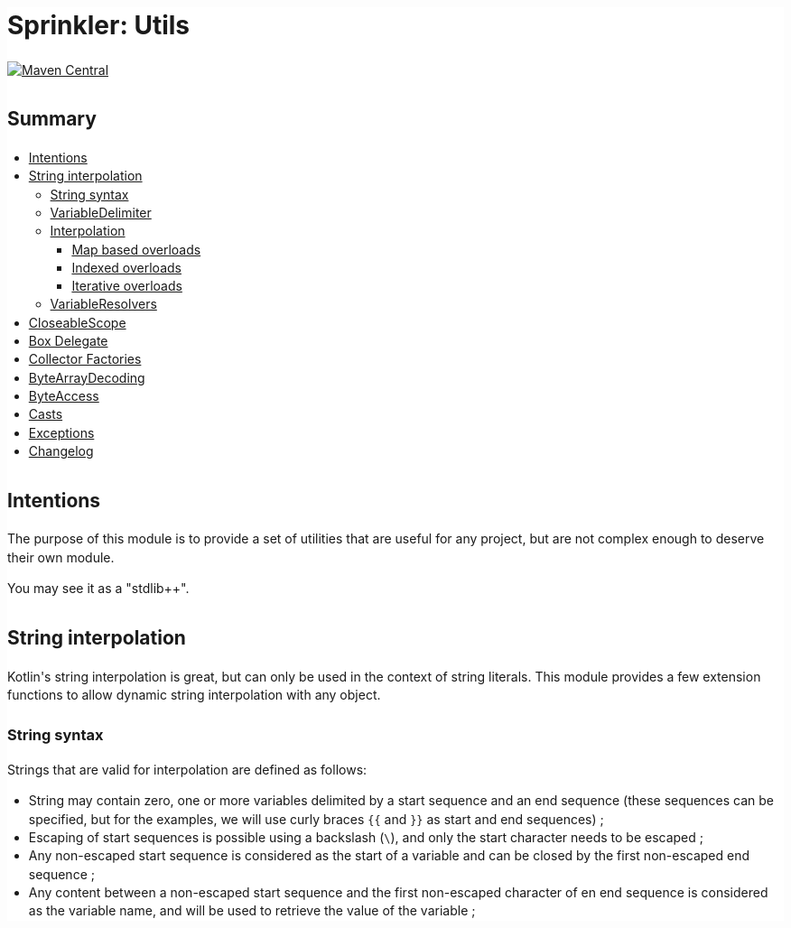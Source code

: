 # Sprinkler: Utils

[![Maven Central](https://img.shields.io/maven-central/v/com.black-kamelia.sprinkler/utils)](https://central.sonatype.com/artifact/com.black-kamelia.sprinkler/utils)

## Summary

- [Intentions](#intentions)
- [String interpolation](#string-interpolation)
  - [String syntax](#string-syntax)
  - [VariableDelimiter](#variabledelimiter)
  - [Interpolation](#interpolation)
    - [Map based overloads](#map-based-overloads)
    - [Indexed overloads](#indexed-overloads)
    - [Iterative overloads](#iterative-overloads)
  - [VariableResolvers](#variableresolvers)
- [CloseableScope](#closeablescope)
- [Box Delegate](#box-delegate)
- [Collector Factories](#collector-factories)
- [ByteArrayDecoding](#bytearraydecoding)
- [ByteAccess](#byteaccess)
- [Casts](#casts)
- [Exceptions](#exceptions)
- [Changelog](#changelog)

## Intentions

The purpose of this module is to provide a set of utilities that are useful for any project, but are not complex
enough to deserve their own module.

You may see it as a "stdlib++".

## String interpolation

Kotlin's string interpolation is great, but can only be used in the context of string literals. This module provides a
few extension functions to allow dynamic string interpolation with any object.

### String syntax

Strings that are valid for interpolation are defined as follows:

- String may contain zero, one or more variables delimited by a start sequence and an end sequence (these sequences
  can be specified, but for the examples, we will use curly braces `{{` and `}}` as start and end sequences) ;
- Escaping of start sequences is possible using a backslash (`\`), and only the start character needs to be escaped ;
- Any non-escaped start sequence is considered as the start of a variable and can be closed by the first non-escaped
  end sequence ;
- Any content between a non-escaped start sequence and the first non-escaped character of en end sequence is considered 
  as the variable name, and will be used to retrieve the value of the variable ;
